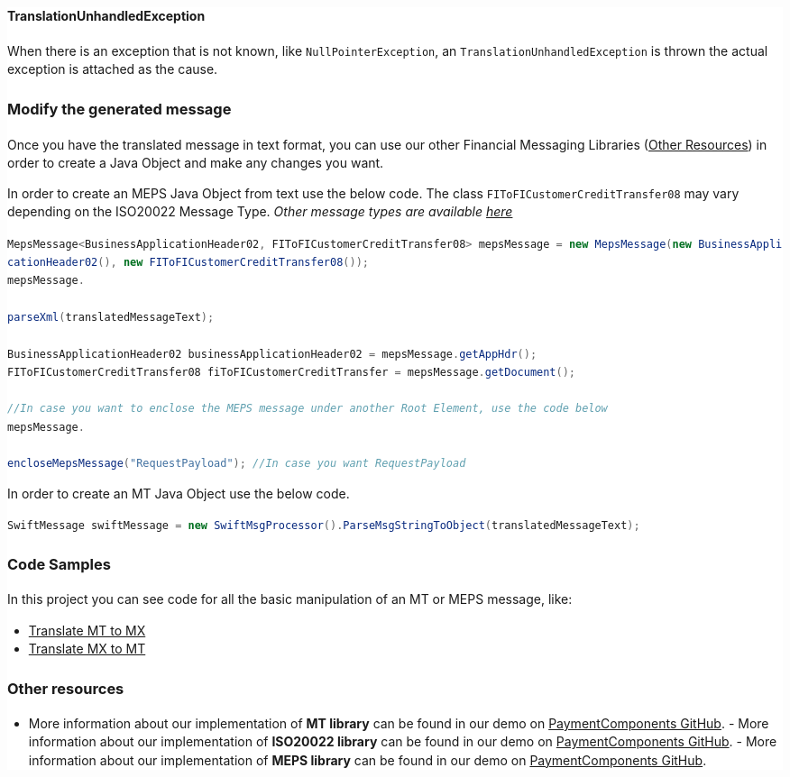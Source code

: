 #### TranslationUnhandledException

When there is an exception that is not known, like `NullPointerException`, an `TranslationUnhandledException` is thrown
the
actual exception is attached as the cause.

### Modify the generated message

Once you have the translated message in text format, you can use our other Financial Messaging
Libraries ([Other Resources](#other-resources)) in order to create a Java Object and make any changes you want.

In order to create an MEPS Java Object from text use the below code. The class `FIToFICustomerCreditTransfer08` may
vary depending on the ISO20022 Message Type.
_Other message types are
available [here](https://github.com/Payment-Components/demo-iso20022#supported-meps-message-types)_

```java
MepsMessage<BusinessApplicationHeader02, FIToFICustomerCreditTransfer08> mepsMessage = new MepsMessage(new BusinessApplicationHeader02(), new FIToFICustomerCreditTransfer08());
mepsMessage.

parseXml(translatedMessageText);

BusinessApplicationHeader02 businessApplicationHeader02 = mepsMessage.getAppHdr();
FIToFICustomerCreditTransfer08 fiToFICustomerCreditTransfer = mepsMessage.getDocument();

//In case you want to enclose the MEPS message under another Root Element, use the code below
mepsMessage.

encloseMepsMessage("RequestPayload"); //In case you want RequestPayload
```

In order to create an MT Java Object use the below code.

```java
SwiftMessage swiftMessage = new SwiftMsgProcessor().ParseMsgStringToObject(translatedMessageText);
```

### Code Samples

In this project you can see code for all the basic manipulation of an MT or MEPS message, like:

- [Translate MT to MX](src/main/java/com/paymentcomponents/converter/meps/demo/TranslateMtToMx.java)
- [Translate MX to MT](src/main/java/com/paymentcomponents/converter/meps/demo/TranslateMxToMt.java)

### Other resources

- More information about our implementation of **MT library** can be found in our demo
on [PaymentComponents GitHub](https://github.com/Payment-Components/demo-swift-mt).
        - More information about our implementation of **ISO20022 library** can be found in our demo
on [PaymentComponents GitHub](https://github.com/Payment-Components/demo-iso20022).
        - More information about our implementation of **MEPS library** can be found in our demo
on [PaymentComponents GitHub](https://github.com/Payment-Components/demo-iso20022#meps-messages).

